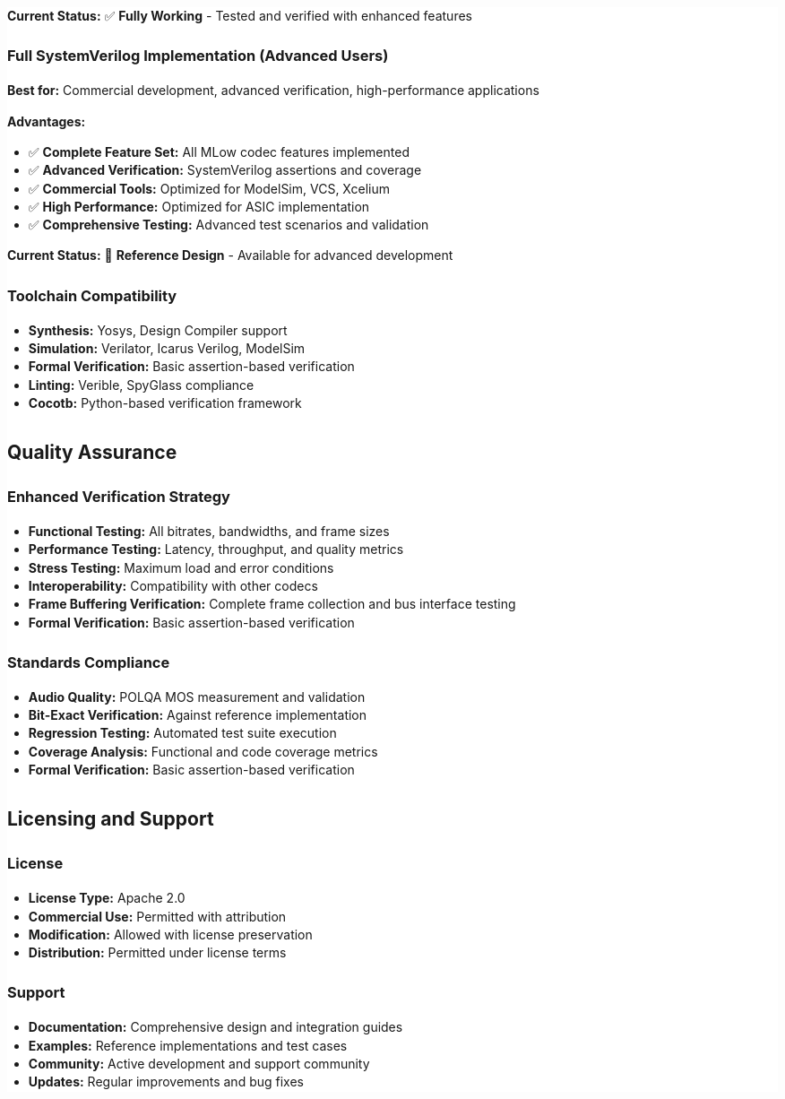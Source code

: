 **Current Status:** ✅ **Fully Working** - Tested and verified with enhanced features

### Full SystemVerilog Implementation (Advanced Users)
**Best for:** Commercial development, advanced verification, high-performance applications

**Advantages:**
- ✅ **Complete Feature Set:** All MLow codec features implemented
- ✅ **Advanced Verification:** SystemVerilog assertions and coverage
- ✅ **Commercial Tools:** Optimized for ModelSim, VCS, Xcelium
- ✅ **High Performance:** Optimized for ASIC implementation
- ✅ **Comprehensive Testing:** Advanced test scenarios and validation

**Current Status:** 🔄 **Reference Design** - Available for advanced development

### Toolchain Compatibility
- **Synthesis:** Yosys, Design Compiler support
- **Simulation:** Verilator, Icarus Verilog, ModelSim
- **Formal Verification:** Basic assertion-based verification
- **Linting:** Verible, SpyGlass compliance
- **Cocotb:** Python-based verification framework

## Quality Assurance

### Enhanced Verification Strategy
- **Functional Testing:** All bitrates, bandwidths, and frame sizes
- **Performance Testing:** Latency, throughput, and quality metrics
- **Stress Testing:** Maximum load and error conditions
- **Interoperability:** Compatibility with other codecs
- **Frame Buffering Verification:** Complete frame collection and bus interface testing
- **Formal Verification:** Basic assertion-based verification

### Standards Compliance
- **Audio Quality:** POLQA MOS measurement and validation
- **Bit-Exact Verification:** Against reference implementation
- **Regression Testing:** Automated test suite execution
- **Coverage Analysis:** Functional and code coverage metrics
- **Formal Verification:** Basic assertion-based verification

## Licensing and Support

### License
- **License Type:** Apache 2.0
- **Commercial Use:** Permitted with attribution
- **Modification:** Allowed with license preservation
- **Distribution:** Permitted under license terms

### Support
- **Documentation:** Comprehensive design and integration guides
- **Examples:** Reference implementations and test cases
- **Community:** Active development and support community
- **Updates:** Regular improvements and bug fixes
